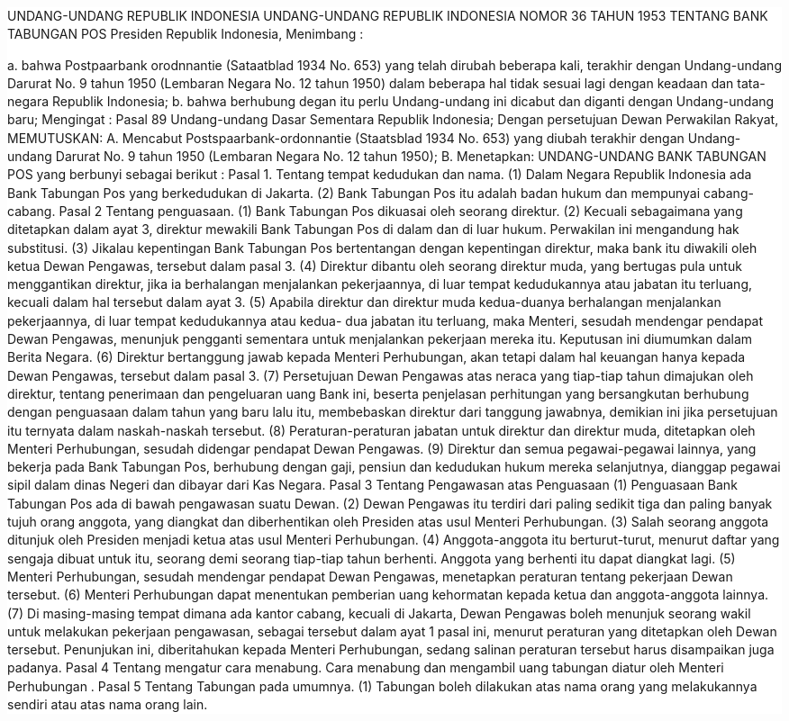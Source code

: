  UNDANG-UNDANG REPUBLIK INDONESIA UNDANG-UNDANG REPUBLIK INDONESIA NOMOR 36 TAHUN 1953 TENTANG BANK TABUNGAN POS Presiden Republik Indonesia,
Menimbang :

a. bahwa Postpaarbank orodnnantie (Sataatblad 1934 No. 653) yang telah dirubah beberapa kali, terakhir dengan Undang-undang Darurat No. 9 tahun 1950 (Lembaran Negara No. 12 tahun 1950) dalam beberapa hal tidak sesuai lagi dengan keadaan dan tata-negara Republik Indonesia;
b. bahwa berhubung degan itu perlu Undang-undang ini dicabut dan diganti dengan Undang-undang baru;
Mengingat :
 Pasal 89 Undang-undang Dasar Sementara Republik Indonesia; Dengan persetujuan Dewan Perwakilan Rakyat,
MEMUTUSKAN:
 A. Mencabut Postspaarbank-ordonnantie (Staatsblad 1934 No. 653) yang diubah terakhir dengan Undang-undang Darurat No. 9 tahun 1950 (Lembaran Negara No. 12 tahun 1950); B. Menetapkan: UNDANG-UNDANG BANK TABUNGAN POS yang berbunyi sebagai berikut : Pasal 1. Tentang tempat kedudukan dan nama.
(1) Dalam Negara Republik Indonesia ada Bank Tabungan Pos yang berkedudukan di Jakarta.
(2) Bank Tabungan Pos itu adalah badan hukum dan mempunyai cabang-cabang.
Pasal 2
Tentang penguasaan.
(1) Bank Tabungan Pos dikuasai oleh seorang direktur.
(2) Kecuali sebagaimana yang ditetapkan dalam ayat 3, direktur mewakili Bank Tabungan Pos di dalam dan di luar hukum. Perwakilan ini mengandung hak substitusi.
(3) Jikalau kepentingan Bank Tabungan Pos bertentangan dengan kepentingan direktur, maka bank itu diwakili oleh ketua Dewan Pengawas, tersebut dalam pasal 3.
(4) Direktur dibantu oleh seorang direktur muda, yang bertugas pula untuk menggantikan direktur, jika ia berhalangan menjalankan pekerjaannya, di luar tempat kedudukannya atau jabatan itu terluang, kecuali dalam hal tersebut dalam ayat 3.
(5) Apabila direktur dan direktur muda kedua-duanya berhalangan menjalankan pekerjaannya, di luar tempat kedudukannya atau kedua- dua jabatan itu terluang, maka Menteri, sesudah mendengar pendapat Dewan Pengawas, menunjuk pengganti sementara untuk menjalankan pekerjaan mereka itu. Keputusan ini diumumkan dalam Berita Negara.
(6) Direktur bertanggung jawab kepada Menteri Perhubungan, akan tetapi dalam hal keuangan hanya kepada Dewan Pengawas, tersebut dalam pasal 3.
(7) Persetujuan Dewan Pengawas atas neraca yang tiap-tiap tahun dimajukan oleh direktur, tentang penerimaan dan pengeluaran uang Bank ini, beserta penjelasan perhitungan yang bersangkutan berhubung dengan penguasaan dalam tahun yang baru lalu itu, membebaskan direktur dari tanggung jawabnya, demikian ini jika persetujuan itu ternyata dalam naskah-naskah tersebut.
(8) Peraturan-peraturan jabatan untuk direktur dan direktur muda, ditetapkan oleh Menteri Perhubungan, sesudah didengar pendapat Dewan Pengawas.
(9) Direktur dan semua pegawai-pegawai lainnya, yang bekerja pada Bank Tabungan Pos, berhubung dengan gaji, pensiun dan kedudukan hukum mereka selanjutnya, dianggap pegawai sipil dalam dinas Negeri dan dibayar dari Kas Negara.
Pasal 3
Tentang Pengawasan atas Penguasaan (1) Penguasaan Bank Tabungan Pos ada di bawah pengawasan suatu Dewan.
(2) Dewan Pengawas itu terdiri dari paling sedikit tiga dan paling banyak tujuh orang anggota, yang diangkat dan diberhentikan oleh Presiden atas usul Menteri Perhubungan.
(3) Salah seorang anggota ditunjuk oleh Presiden menjadi ketua atas usul Menteri Perhubungan.
(4) Anggota-anggota itu berturut-turut, menurut daftar yang sengaja dibuat untuk itu, seorang demi seorang tiap-tiap tahun berhenti. Anggota yang berhenti itu dapat diangkat lagi.
(5) Menteri Perhubungan, sesudah mendengar pendapat Dewan Pengawas, menetapkan peraturan tentang pekerjaan Dewan tersebut.
(6) Menteri Perhubungan dapat menentukan pemberian uang kehormatan kepada ketua dan anggota-anggota lainnya.
(7) Di masing-masing tempat dimana ada kantor cabang, kecuali di Jakarta, Dewan Pengawas boleh menunjuk seorang wakil untuk melakukan pekerjaan pengawasan, sebagai tersebut dalam ayat 1 pasal ini, menurut peraturan yang ditetapkan oleh Dewan tersebut. Penunjukan ini, diberitahukan kepada Menteri Perhubungan, sedang salinan peraturan tersebut harus disampaikan juga padanya.
Pasal 4
Tentang mengatur cara menabung. Cara menabung dan mengambil uang tabungan diatur oleh Menteri Perhubungan .
Pasal 5
Tentang Tabungan pada umumnya.
(1) Tabungan boleh dilakukan atas nama orang yang melakukannya sendiri atau atas nama orang lain.